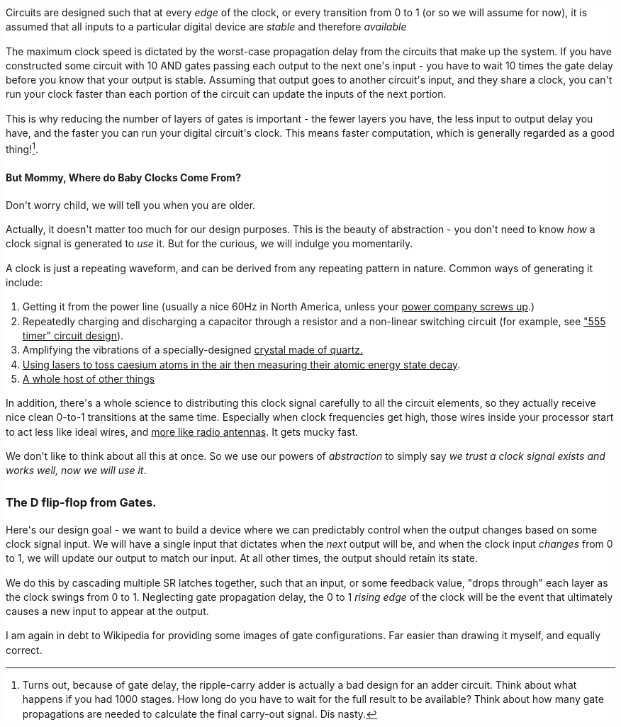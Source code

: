 Circuits are designed such that at every *edge* of the clock, or every transition from 0 to 1 (or so we will assume for now), it is assumed that all inputs to a particular digital device are *stable* and therefore *available*

The maximum clock speed is dictated by the worst-case propagation delay from the circuits that make up the system. If you have constructed some circuit with 10 AND gates passing each output to the next one's input - you have to wait 10 times the gate delay before you know that your output is stable. Assuming that output goes to another circuit's input, and they share a clock, you can't run your clock faster than each portion of the circuit can update the inputs of the next portion. 

This is why reducing the number of layers of gates is important - the fewer layers you have, the less input to output delay you have, and the faster you can run your digital circuit's clock. This means faster computation, which is generally regarded as a good thing![^3].

#### But Mommy, Where do Baby Clocks Come From?

Don't worry child, we will tell you when you are older.

Actually, it doesn't matter too much for our design purposes. This is the beauty of abstraction - you don't need to know *how* a clock signal is generated to *use* it. But for the curious, we will indulge you momentarily. 

A clock is just a repeating waveform, and can be derived from any repeating pattern in nature. Common ways of generating it include:

1. Getting it from the power line (usually a nice 60Hz in North America, unless your [power company screws up](https://en.wikipedia.org/wiki/Utility_frequency#Stability).)
2. Repeatedly charging and discharging a capacitor through a resistor and a non-linear switching circuit (for example, see ["555 timer" circuit design](https://en.wikipedia.org/wiki/555_timer_IC)).
3. Amplifying the vibrations of a specially-designed [crystal made of quartz.](https://en.wikipedia.org/wiki/Crystal_oscillator)
4. [Using lasers to toss caesium atoms in the air then measuring their atomic energy state decay](https://en.wikipedia.org/wiki/NIST-F2).
5. [A whole host of other things](https://xkcd.com/730/)

In addition, there's a whole science to distributing this clock signal carefully to all the circuit elements, so they actually receive nice clean 0-to-1 transitions at the same time. Especially when clock frequencies get high, those wires inside your processor start to act less like ideal wires, and [more like radio antennas](https://en.wikipedia.org/wiki/Transmission_line). It gets mucky fast. 

We don't like to think about all this at once. So we use our powers of *abstraction* to simply say *we trust a clock signal exists and works well, now we will use it*. 

### The D flip-flop from Gates.

Here's our design goal - we want to build a device where we can predictably control when the output changes based on some clock signal input. We will have a single input that dictates when the *next* output will be, and when the clock input *changes* from 0 to 1, we will update our output to match our input. At all other times, the output should retain its state.

We do this by cascading multiple SR latches together, such that an input, or some feedback value, "drops through" each layer as the clock swings from 0 to 1. Neglecting gate propagation delay, the 0 to 1 *rising edge* of the clock will be the event that ultimately causes a new input to appear at the output.

I am again in debt to Wikipedia for providing some images of gate configurations. Far easier than drawing it myself, and equally correct.


[^1]: Flaw - or *limitation* or *opportunity*. All words could apply, just pick the one that says what you want to say.
[^2]: Or at least, it ought to. Sometimes the marketing department has other ideas. But we still like them, because they help sell the things, which makes money, and lets the engineers make more things, and have food to eat.
[^3]: Turns out, because of gate delay, the ripple-carry adder is actually a bad design for an adder circuit. Think about what happens if you had 1000 stages. How long do you have to wait for the full result to be available? Think about how many gate propagations are needed to calculate the final carry-out signal. Dis nasty.